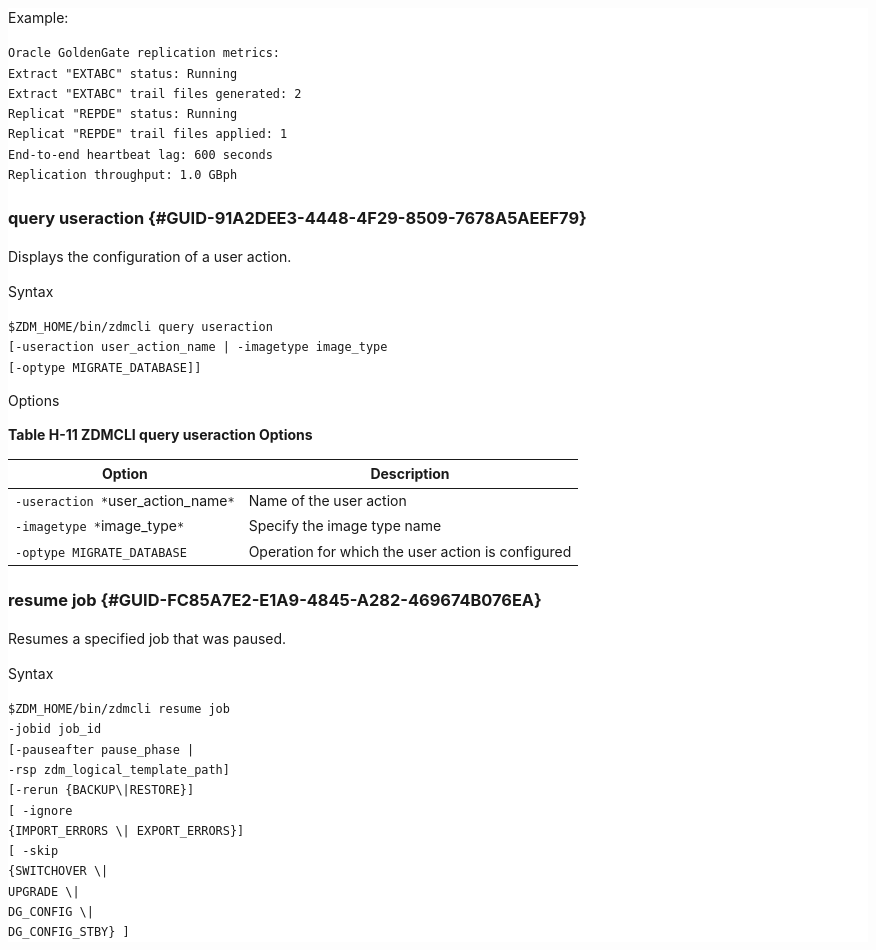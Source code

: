 

Example:
```
Oracle GoldenGate replication metrics:
Extract "EXTABC" status: Running
Extract "EXTABC" trail files generated: 2
Replicat "REPDE" status: Running
Replicat "REPDE" trail files applied: 1
End-to-end heartbeat lag: 600 seconds
Replication throughput: 1.0 GBph
```


### query useraction {#GUID-91A2DEE3-4448-4F29-8509-7678A5AEEF79}

Displays the configuration of a user action.

Syntax
```
$ZDM_HOME/bin/zdmcli query useraction
[-useraction user_action_name | -imagetype image_type
[-optype MIGRATE_DATABASE]]
```


Options

**Table H-11 ZDMCLI query useraction Options**

Option | Description  
---|---  
`-useraction *`user_action_name`*` |  Name of the user action  
`-imagetype *`image_type`*` |  Specify the image type name  
`-optype MIGRATE_DATABASE` |  Operation for which the user action is configured  

### resume job {#GUID-FC85A7E2-E1A9-4845-A282-469674B076EA}

Resumes a specified job that was paused.

Syntax
```
$ZDM_HOME/bin/zdmcli resume job
-jobid job_id
[-pauseafter pause_phase |
-rsp zdm_logical_template_path]
[-rerun {BACKUP\|RESTORE}]
[ -ignore
{IMPORT_ERRORS \| EXPORT_ERRORS}]
[ -skip
{SWITCHOVER \|
UPGRADE \|
DG_CONFIG \|
DG_CONFIG_STBY} ]
```
